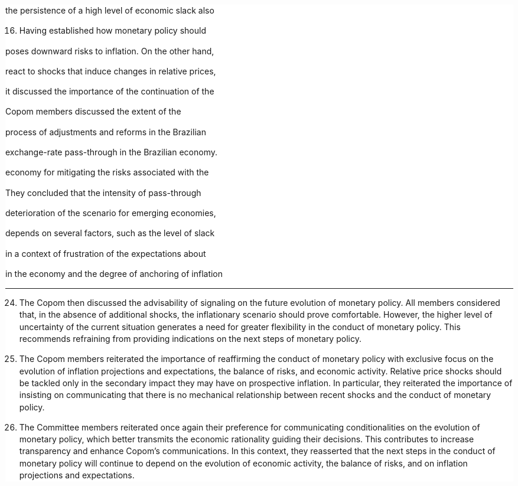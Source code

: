 the persistence of a high level of economic slack also

16. Having established how monetary policy should

poses downward risks to inflation. On the other hand,

react to shocks that induce changes in relative prices,

it discussed the importance of the continuation of the

Copom members discussed the extent of the

process of adjustments and reforms in the Brazilian

exchange-rate pass-through in the Brazilian economy.

economy for mitigating the risks associated with the

They concluded that the intensity of pass-through

deterioration of the scenario for emerging economies,

depends on several factors, such as the level of slack

in a context of frustration of the expectations about

in the economy and the degree of anchoring of inflation


-----

24. The Copom then discussed the advisability of
signaling on the future evolution of monetary policy. All
members considered that, in the absence of additional
shocks, the inflationary scenario should prove
comfortable. However, the higher level of uncertainty
of the current situation generates a need for greater
flexibility in the conduct of monetary policy. This
recommends refraining from providing indications on
the next steps of monetary policy.

25. The Copom members reiterated the importance of
reaffirming the conduct of monetary policy with
exclusive focus on the evolution of inflation projections
and expectations, the balance of risks, and economic
activity. Relative price shocks should be tackled only
in the secondary impact they may have on prospective
inflation. In particular, they reiterated the importance of
insisting on communicating that there is no mechanical
relationship between recent shocks and the conduct of
monetary policy.

26. The Committee members reiterated once again
their preference for communicating conditionalities on
the evolution of monetary policy, which better
transmits the economic rationality guiding their
decisions. This contributes to increase transparency
and enhance Copom’s communications. In this
context, they reasserted that the next steps in the
conduct of monetary policy will continue to depend on
the evolution of economic activity, the balance of risks,
and on inflation projections and expectations.
